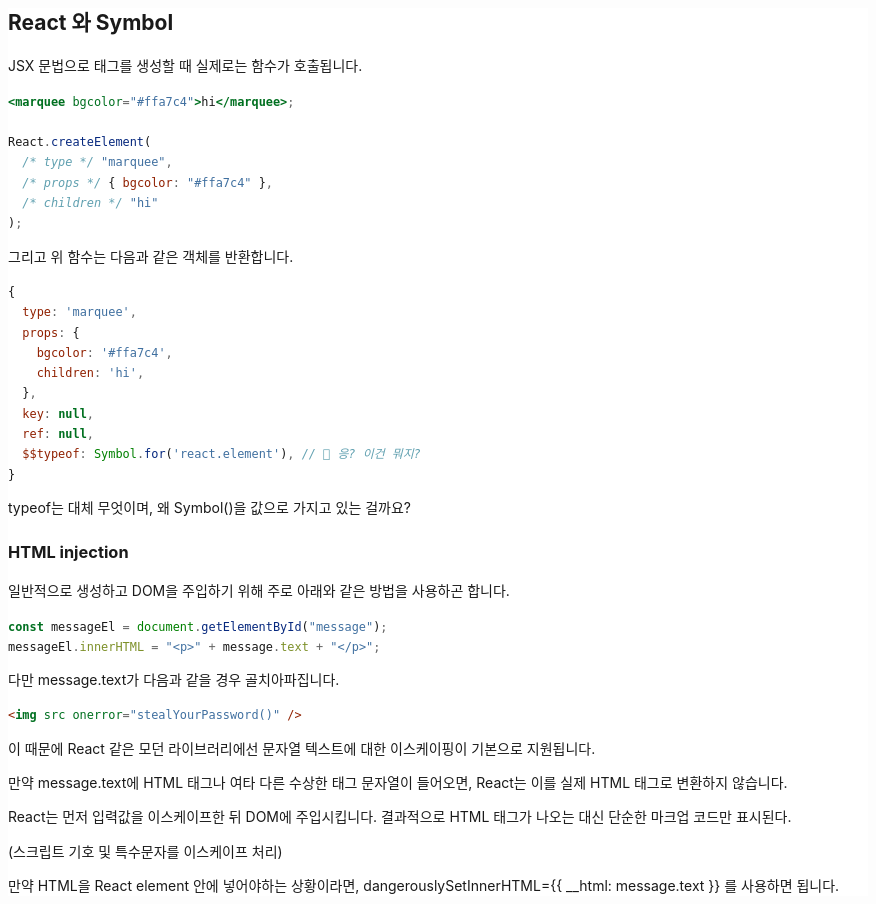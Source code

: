 ## React 와 Symbol

JSX 문법으로 태그를 생성할 때 실제로는 함수가 호출됩니다.

```jsx
<marquee bgcolor="#ffa7c4">hi</marquee>;

React.createElement(
  /* type */ "marquee",
  /* props */ { bgcolor: "#ffa7c4" },
  /* children */ "hi"
);
```

그리고 위 함수는 다음과 같은 객체를 반환합니다.

```jsx
{
  type: 'marquee',
  props: {
    bgcolor: '#ffa7c4',
    children: 'hi',
  },
  key: null,
  ref: null,
  $$typeof: Symbol.for('react.element'), // 🧐 응? 이건 뭐지?
}

```

typeof는 대체 무엇이며, 왜 Symbol()을 값으로 가지고 있는 걸까요?

### HTML injection

일반적으로 생성하고 DOM을 주입하기 위해 주로 아래와 같은 방법을 사용하곤 합니다.

```jsx
const messageEl = document.getElementById("message");
messageEl.innerHTML = "<p>" + message.text + "</p>";
```

다만 message.text가 다음과 같을 경우 골치아파집니다.

```html
<img src onerror="stealYourPassword()" />
```

이 때문에 React 같은 모던 라이브러리에선 문자열 텍스트에 대한 이스케이핑이 기본으로 지원됩니다.

만약 message.text에 HTML 태그나 여타 다른 수상한 태그 문자열이 들어오면, React는 이를 실제 HTML 태그로 변환하지 않습니다.

React는 먼저 입력값을 이스케이프한 뒤 DOM에 주입시킵니다. 결과적으로 HTML 태그가 나오는 대신 단순한 마크업 코드만 표시된다.

(스크립트 기호 및 특수문자를 이스케이프 처리)

만약 HTML을 React element 안에 넣어야하는 상황이라면, dangerouslySetInnerHTML={{ __html: message.text }} 를 사용하면 됩니다.
